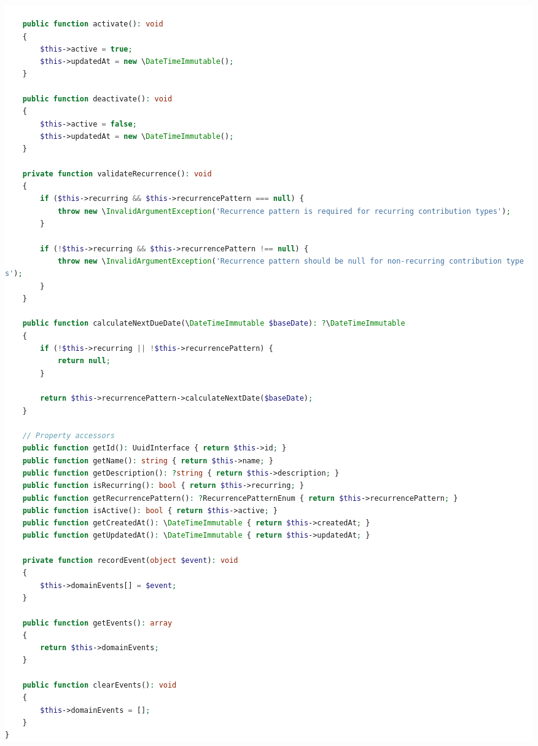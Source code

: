    ```php

       public function activate(): void
       {
           $this->active = true;
           $this->updatedAt = new \DateTimeImmutable();
       }

       public function deactivate(): void
       {
           $this->active = false;
           $this->updatedAt = new \DateTimeImmutable();
       }

       private function validateRecurrence(): void
       {
           if ($this->recurring && $this->recurrencePattern === null) {
               throw new \InvalidArgumentException('Recurrence pattern is required for recurring contribution types');
           }
           
           if (!$this->recurring && $this->recurrencePattern !== null) {
               throw new \InvalidArgumentException('Recurrence pattern should be null for non-recurring contribution types');
           }
       }

       public function calculateNextDueDate(\DateTimeImmutable $baseDate): ?\DateTimeImmutable
       {
           if (!$this->recurring || !$this->recurrencePattern) {
               return null;
           }
           
           return $this->recurrencePattern->calculateNextDate($baseDate);
       }

       // Property accessors
       public function getId(): UuidInterface { return $this->id; }
       public function getName(): string { return $this->name; }
       public function getDescription(): ?string { return $this->description; }
       public function isRecurring(): bool { return $this->recurring; }
       public function getRecurrencePattern(): ?RecurrencePatternEnum { return $this->recurrencePattern; }
       public function isActive(): bool { return $this->active; }
       public function getCreatedAt(): \DateTimeImmutable { return $this->createdAt; }
       public function getUpdatedAt(): \DateTimeImmutable { return $this->updatedAt; }

       private function recordEvent(object $event): void
       {
           $this->domainEvents[] = $event;
       }

       public function getEvents(): array
       {
           return $this->domainEvents;
       }

       public function clearEvents(): void
       {
           $this->domainEvents = [];
       }
   }
   ```
